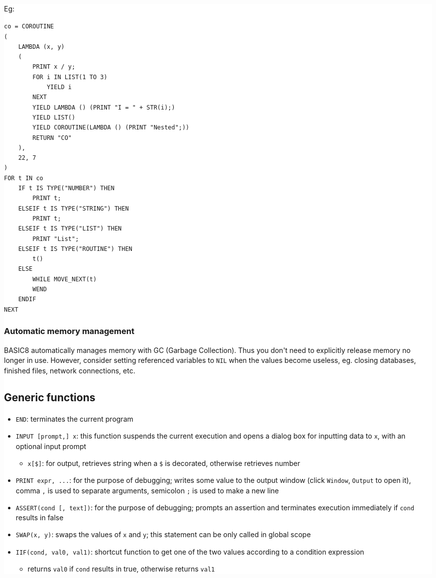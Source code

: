 Eg:

~~~~~~~~~~bas
co = COROUTINE
(
	LAMBDA (x, y)
	(
		PRINT x / y;
		FOR i IN LIST(1 TO 3)
			YIELD i
		NEXT
		YIELD LAMBDA () (PRINT "I = " + STR(i);)
		YIELD LIST()
		YIELD COROUTINE(LAMBDA () (PRINT "Nested";))
		RETURN "CO"
	),
	22, 7
)
FOR t IN co
	IF t IS TYPE("NUMBER") THEN
		PRINT t;
	ELSEIF t IS TYPE("STRING") THEN
		PRINT t;
	ELSEIF t IS TYPE("LIST") THEN
		PRINT "List";
	ELSEIF t IS TYPE("ROUTINE") THEN
		t()
	ELSE
		WHILE MOVE_NEXT(t)
		WEND
	ENDIF
NEXT
~~~~~~~~~~



### Automatic memory management

BASIC8 automatically manages memory with GC (Garbage Collection). Thus you don't need to explicitly release memory no longer in use. However, consider setting referenced variables to `NIL` when the values become useless, eg. closing databases, finished files, network connections, etc.

## Generic functions

* `END`: terminates the current program

* `INPUT [prompt,] x`: this function suspends the current execution and opens a dialog box for inputting data to `x`, with an optional input prompt
	* `x[$]`: for output, retrieves string when a `$` is decorated, otherwise retrieves number
* `PRINT expr, ...`: for the purpose of debugging; writes some value to the output window (click `Window`, `Output` to open it), comma `,` is used to separate arguments, semicolon `;` is used to make a new line

* `ASSERT(cond [, text])`: for the purpose of debugging; prompts an assertion and terminates execution immediately if `cond` results in false
* `SWAP(x, y)`: swaps the values of `x` and `y`; this statement can be only called in global scope
* `IIF(cond, val0, val1)`: shortcut function to get one of the two values according to a condition expression
	* returns `val0` if `cond` results in true, otherwise returns `val1`

